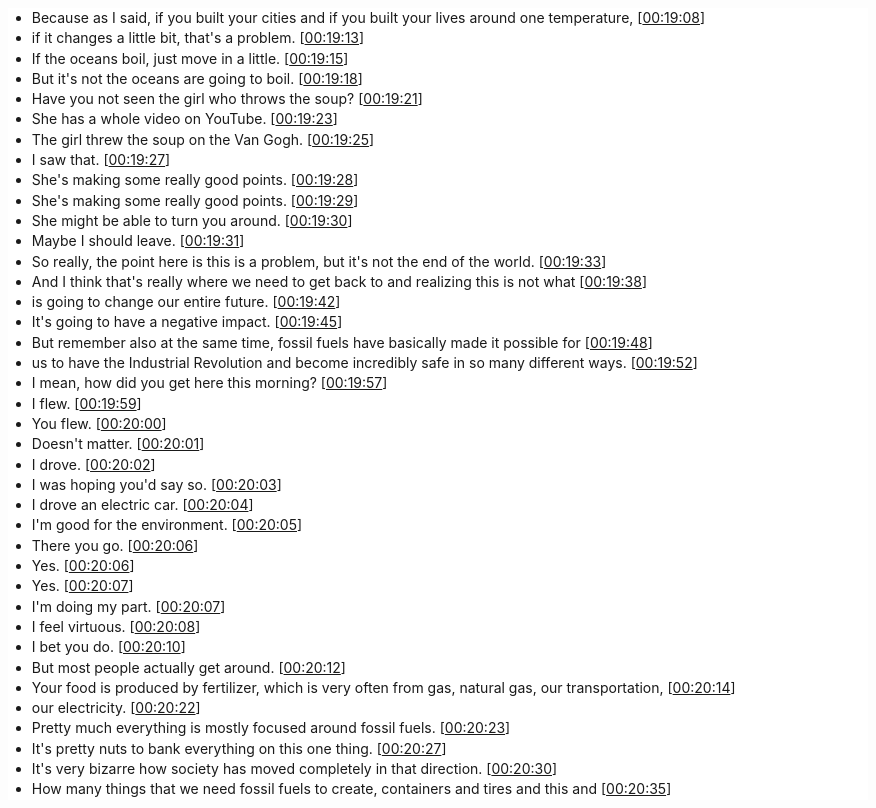 *  Because as I said, if you built your cities and if you built your lives around one temperature, [[00:19:08](https://www.youtube.com/watch?v=I81A6sG7IUU&t=1148.3400000000001s)]
*  if it changes a little bit, that's a problem. [[00:19:13](https://www.youtube.com/watch?v=I81A6sG7IUU&t=1153.42s)]
*  If the oceans boil, just move in a little. [[00:19:15](https://www.youtube.com/watch?v=I81A6sG7IUU&t=1155.66s)]
*  But it's not the oceans are going to boil. [[00:19:18](https://www.youtube.com/watch?v=I81A6sG7IUU&t=1158.6200000000001s)]
*  Have you not seen the girl who throws the soup? [[00:19:21](https://www.youtube.com/watch?v=I81A6sG7IUU&t=1161.14s)]
*  She has a whole video on YouTube. [[00:19:23](https://www.youtube.com/watch?v=I81A6sG7IUU&t=1163.82s)]
*  The girl threw the soup on the Van Gogh. [[00:19:25](https://www.youtube.com/watch?v=I81A6sG7IUU&t=1165.94s)]
*  I saw that. [[00:19:27](https://www.youtube.com/watch?v=I81A6sG7IUU&t=1167.5s)]
*  She's making some really good points. [[00:19:28](https://www.youtube.com/watch?v=I81A6sG7IUU&t=1168.02s)]
*  She's making some really good points. [[00:19:29](https://www.youtube.com/watch?v=I81A6sG7IUU&t=1169.26s)]
*  She might be able to turn you around. [[00:19:30](https://www.youtube.com/watch?v=I81A6sG7IUU&t=1170.14s)]
*  Maybe I should leave. [[00:19:31](https://www.youtube.com/watch?v=I81A6sG7IUU&t=1171.18s)]
*  So really, the point here is this is a problem, but it's not the end of the world. [[00:19:33](https://www.youtube.com/watch?v=I81A6sG7IUU&t=1173.1399999999999s)]
*  And I think that's really where we need to get back to and realizing this is not what [[00:19:38](https://www.youtube.com/watch?v=I81A6sG7IUU&t=1178.1s)]
*  is going to change our entire future. [[00:19:42](https://www.youtube.com/watch?v=I81A6sG7IUU&t=1182.62s)]
*  It's going to have a negative impact. [[00:19:45](https://www.youtube.com/watch?v=I81A6sG7IUU&t=1185.4599999999998s)]
*  But remember also at the same time, fossil fuels have basically made it possible for [[00:19:48](https://www.youtube.com/watch?v=I81A6sG7IUU&t=1188.06s)]
*  us to have the Industrial Revolution and become incredibly safe in so many different ways. [[00:19:52](https://www.youtube.com/watch?v=I81A6sG7IUU&t=1192.78s)]
*  I mean, how did you get here this morning? [[00:19:57](https://www.youtube.com/watch?v=I81A6sG7IUU&t=1197.78s)]
*  I flew. [[00:19:59](https://www.youtube.com/watch?v=I81A6sG7IUU&t=1199.62s)]
*  You flew. [[00:20:00](https://www.youtube.com/watch?v=I81A6sG7IUU&t=1200.3799999999999s)]
*  Doesn't matter. [[00:20:01](https://www.youtube.com/watch?v=I81A6sG7IUU&t=1201.54s)]
*  I drove. [[00:20:02](https://www.youtube.com/watch?v=I81A6sG7IUU&t=1202.8999999999999s)]
*  I was hoping you'd say so. [[00:20:03](https://www.youtube.com/watch?v=I81A6sG7IUU&t=1203.54s)]
*  I drove an electric car. [[00:20:04](https://www.youtube.com/watch?v=I81A6sG7IUU&t=1204.34s)]
*  I'm good for the environment. [[00:20:05](https://www.youtube.com/watch?v=I81A6sG7IUU&t=1205.06s)]
*  There you go. [[00:20:06](https://www.youtube.com/watch?v=I81A6sG7IUU&t=1206.06s)]
*  Yes. [[00:20:06](https://www.youtube.com/watch?v=I81A6sG7IUU&t=1206.58s)]
*  Yes. [[00:20:07](https://www.youtube.com/watch?v=I81A6sG7IUU&t=1207.58s)]
*  I'm doing my part. [[00:20:07](https://www.youtube.com/watch?v=I81A6sG7IUU&t=1207.86s)]
*  I feel virtuous. [[00:20:08](https://www.youtube.com/watch?v=I81A6sG7IUU&t=1208.74s)]
*  I bet you do. [[00:20:10](https://www.youtube.com/watch?v=I81A6sG7IUU&t=1210.26s)]
*  But most people actually get around. [[00:20:12](https://www.youtube.com/watch?v=I81A6sG7IUU&t=1212.1399999999999s)]
*  Your food is produced by fertilizer, which is very often from gas, natural gas, our transportation, [[00:20:14](https://www.youtube.com/watch?v=I81A6sG7IUU&t=1214.1399999999999s)]
*  our electricity. [[00:20:22](https://www.youtube.com/watch?v=I81A6sG7IUU&t=1222.3799999999999s)]
*  Pretty much everything is mostly focused around fossil fuels. [[00:20:23](https://www.youtube.com/watch?v=I81A6sG7IUU&t=1223.1399999999999s)]
*  It's pretty nuts to bank everything on this one thing. [[00:20:27](https://www.youtube.com/watch?v=I81A6sG7IUU&t=1227.26s)]
*  It's very bizarre how society has moved completely in that direction. [[00:20:30](https://www.youtube.com/watch?v=I81A6sG7IUU&t=1230.38s)]
*  How many things that we need fossil fuels to create, containers and tires and this and [[00:20:35](https://www.youtube.com/watch?v=I81A6sG7IUU&t=1235.18s)]
